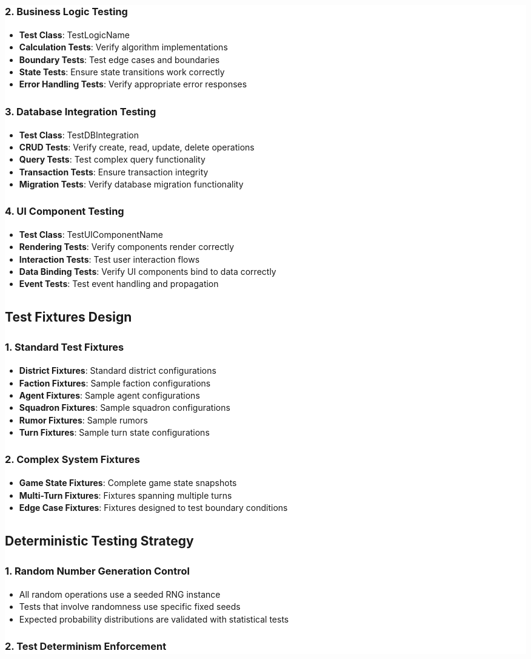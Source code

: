 ### 2. Business Logic Testing

- **Test Class**: TestLogicName
- **Calculation Tests**: Verify algorithm implementations
- **Boundary Tests**: Test edge cases and boundaries
- **State Tests**: Ensure state transitions work correctly
- **Error Handling Tests**: Verify appropriate error responses

### 3. Database Integration Testing

- **Test Class**: TestDBIntegration
- **CRUD Tests**: Verify create, read, update, delete operations
- **Query Tests**: Test complex query functionality
- **Transaction Tests**: Ensure transaction integrity
- **Migration Tests**: Verify database migration functionality

### 4. UI Component Testing

- **Test Class**: TestUIComponentName
- **Rendering Tests**: Verify components render correctly
- **Interaction Tests**: Test user interaction flows
- **Data Binding Tests**: Verify UI components bind to data correctly
- **Event Tests**: Test event handling and propagation

## Test Fixtures Design

### 1. Standard Test Fixtures

- **District Fixtures**: Standard district configurations
- **Faction Fixtures**: Sample faction configurations
- **Agent Fixtures**: Sample agent configurations
- **Squadron Fixtures**: Sample squadron configurations
- **Rumor Fixtures**: Sample rumors
- **Turn Fixtures**: Sample turn state configurations

### 2. Complex System Fixtures

- **Game State Fixtures**: Complete game state snapshots
- **Multi-Turn Fixtures**: Fixtures spanning multiple turns
- **Edge Case Fixtures**: Fixtures designed to test boundary conditions

## Deterministic Testing Strategy

### 1. Random Number Generation Control

- All random operations use a seeded RNG instance
- Tests that involve randomness use specific fixed seeds
- Expected probability distributions are validated with statistical tests

### 2. Test Determinism Enforcement
